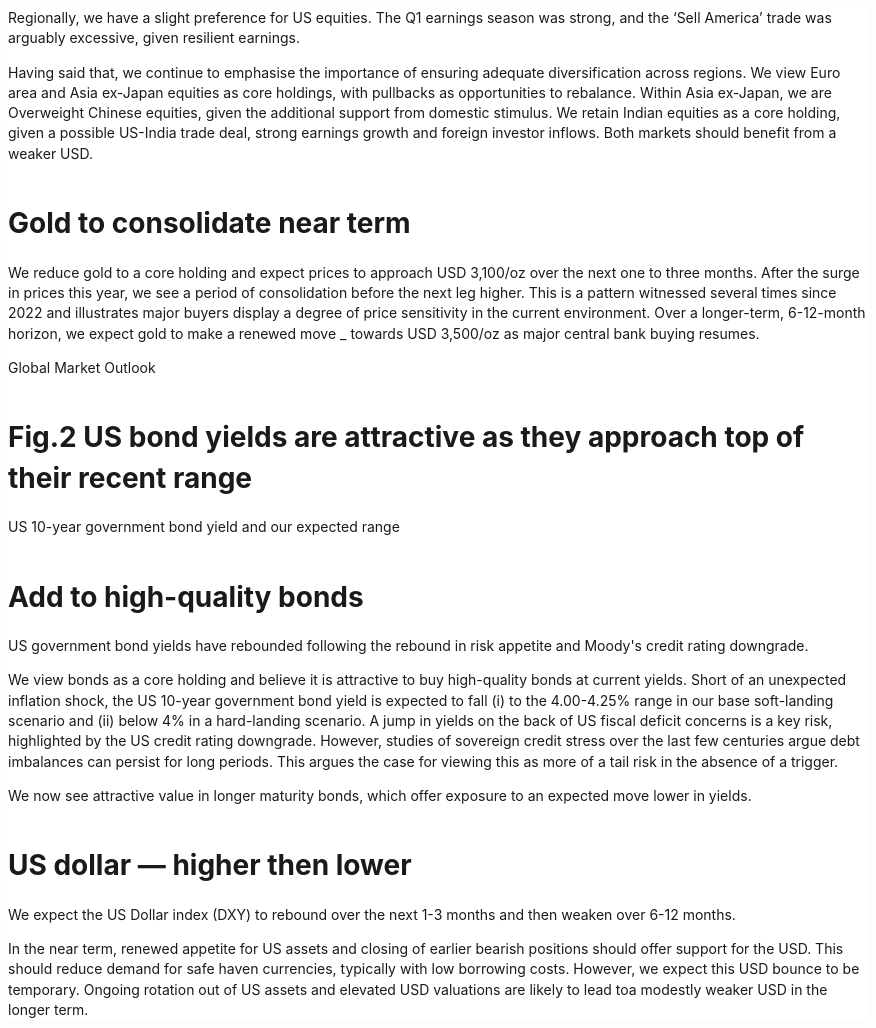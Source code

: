 Regionally, we have a slight preference for US equities. The Q1 earnings season was strong, and the ‘Sell America’ trade was arguably excessive, given resilient earnings.

Having said that, we continue to emphasise the importance of ensuring adequate diversification across regions. We view Euro area and Asia ex-Japan equities as core holdings, with pullbacks as opportunities to rebalance. Within Asia ex-Japan, we are Overweight Chinese equities, given the additional support from domestic stimulus. We retain Indian equities as a core holding, given a possible US-India trade deal, strong earnings growth and foreign investor inflows. Both markets should benefit from a weaker USD.

# Gold to consolidate near term

We reduce gold to a core holding and expect prices to approach USD 3,100/oz over the next one to three months. After the surge in prices this year, we see a period of consolidation before the next leg higher. This is a pattern witnessed several times since 2022 and illustrates major buyers display a degree of price sensitivity in the current environment. Over a longer-term, 6-12-month horizon, we expect gold to make a renewed move _ towards USD 3,500/oz as major central bank buying resumes.

Global Market Outlook

# Fig.2 US bond yields are attractive as they approach top of their recent range

US 10-year government bond yield and our expected range

# Add to high-quality bonds

US government bond yields have rebounded following the rebound in risk appetite and Moody's credit rating downgrade.

We view bonds as a core holding and believe it is attractive to buy high-quality bonds at current yields. Short of an unexpected inflation shock, the US 10-year government bond yield is expected to fall (i) to the 4.00-4.25% range in our base soft-landing scenario and (ii) below 4% in a hard-landing scenario. A jump in yields on the back of US fiscal deficit concerns is a key risk, highlighted by the US credit rating downgrade. However, studies of sovereign credit stress over the last few centuries argue debt imbalances can persist for long periods. This argues the case for viewing this as more of a tail risk in the absence of a trigger.

We now see attractive value in longer maturity bonds, which offer exposure to an expected move lower in yields.

# US dollar — higher then lower

We expect the US Dollar index (DXY) to rebound over the next 1-3 months and then weaken over 6-12 months.

In the near term, renewed appetite for US assets and closing of earlier bearish positions should offer support for the USD. This should reduce demand for safe haven currencies, typically with low borrowing costs. However, we expect this USD bounce to be temporary. Ongoing rotation out of US assets and elevated USD valuations are likely to lead toa modestly weaker USD in the longer term.
